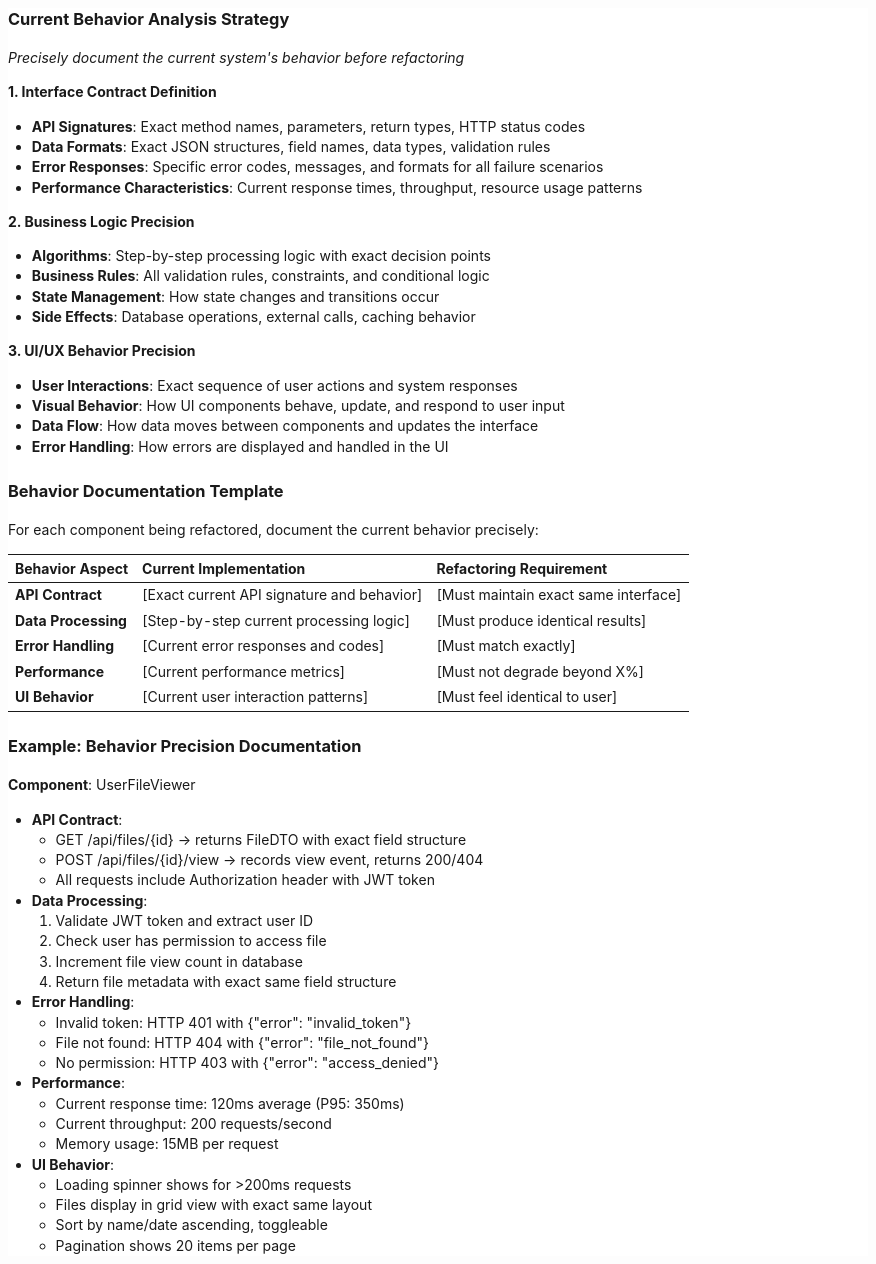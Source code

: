### Current Behavior Analysis Strategy
*Precisely document the current system's behavior before refactoring*

**1. Interface Contract Definition**
- **API Signatures**: Exact method names, parameters, return types, HTTP status codes
- **Data Formats**: Exact JSON structures, field names, data types, validation rules
- **Error Responses**: Specific error codes, messages, and formats for all failure scenarios
- **Performance Characteristics**: Current response times, throughput, resource usage patterns

**2. Business Logic Precision**
- **Algorithms**: Step-by-step processing logic with exact decision points
- **Business Rules**: All validation rules, constraints, and conditional logic
- **State Management**: How state changes and transitions occur
- **Side Effects**: Database operations, external calls, caching behavior

**3. UI/UX Behavior Precision**
- **User Interactions**: Exact sequence of user actions and system responses
- **Visual Behavior**: How UI components behave, update, and respond to user input
- **Data Flow**: How data moves between components and updates the interface
- **Error Handling**: How errors are displayed and handled in the UI

### Behavior Documentation Template

For each component being refactored, document the current behavior precisely:

| Behavior Aspect | Current Implementation | Refactoring Requirement |
|:----------------|:----------------------|:------------------------|
| **API Contract** | [Exact current API signature and behavior] | [Must maintain exact same interface] |
| **Data Processing** | [Step-by-step current processing logic] | [Must produce identical results] |
| **Error Handling** | [Current error responses and codes] | [Must match exactly] |
| **Performance** | [Current performance metrics] | [Must not degrade beyond X%] |
| **UI Behavior** | [Current user interaction patterns] | [Must feel identical to user] |

### Example: Behavior Precision Documentation

**Component**: UserFileViewer
- **API Contract**: 
  - GET /api/files/{id} → returns FileDTO with exact field structure
  - POST /api/files/{id}/view → records view event, returns 200/404
  - All requests include Authorization header with JWT token
- **Data Processing**:
  1. Validate JWT token and extract user ID
  2. Check user has permission to access file
  3. Increment file view count in database
  4. Return file metadata with exact same field structure
- **Error Handling**:
  - Invalid token: HTTP 401 with {"error": "invalid_token"}
  - File not found: HTTP 404 with {"error": "file_not_found"}
  - No permission: HTTP 403 with {"error": "access_denied"}
- **Performance**:
  - Current response time: 120ms average (P95: 350ms)
  - Current throughput: 200 requests/second
  - Memory usage: 15MB per request
- **UI Behavior**:
  - Loading spinner shows for >200ms requests
  - Files display in grid view with exact same layout
  - Sort by name/date ascending, toggleable
  - Pagination shows 20 items per page
